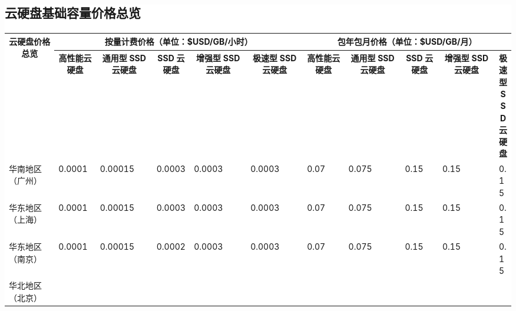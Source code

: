 <span id="CBS"></span>
## 云硬盘基础容量价格总览
<table>
	<tbody>
		<tr>
            <th style="width: 10%;" rowspan="2">云硬盘价格总览</th>
            <th style="width: 50%;" colspan="5">按量计费价格（单位：$USD/GB/小时）</th>
            <th style="width: 50%;" colspan="5">包年包月价格（单位：$USD/GB/月）</th>
     </tr>
      <tr>
                <th>高性能云硬盘</th>
                <th>通用型 SSD 云硬盘</th>
                <th>SSD 云硬盘</th>
                <th>增强型 SSD 云硬盘</th>
 <th>极速型 SSD 云硬盘</th>
                <th>高性能云硬盘</th>
                <th>通用型 SSD 云硬盘</th>
                <th>SSD 云硬盘</th>
<th>增强型 SSD 云硬盘</th>
 <th>极速型 SSD 云硬盘</th>
            </tr>
            <tr>
                <td>华南地区（广州）</td>
                <td>0.0001</td>
                <td>0.00015</td>
                <td>0.0003</td>
                <td>0.0003</td>
                <td>0.0003</td>
                <td>0.07</td>
                <td>0.075</td>
                <td>0.15</td>
                <td>0.15</td>
                <td>0.15</td>
            </tr>
            <tr>
                <td>华东地区（上海）</td>
                <td>0.0001</td>
                <td>0.00015</td>
                <td>0.0003</td>
                <td>0.0003</td>
                <td>0.0003</td>
                <td>0.07</td>
                <td>0.075</td>
                <td>0.15</td>
                <td>0.15</td>
                <td>0.15</td>
            </tr>    
                   <tr>
                <td>华东地区（南京）</td>
                <td>0.0001</td>
                <td>0.00015</td>
                <td>0.0002</td>
                <td>0.0003</td>
                <td>0.0003</td>
                <td>0.07</td>
                <td>0.075</td>
                <td>0.15</td>
                <td>0.15</td>
                <td>0.15</td>
            </tr> 
            <tr>
                <td>华北地区（北京）</td>